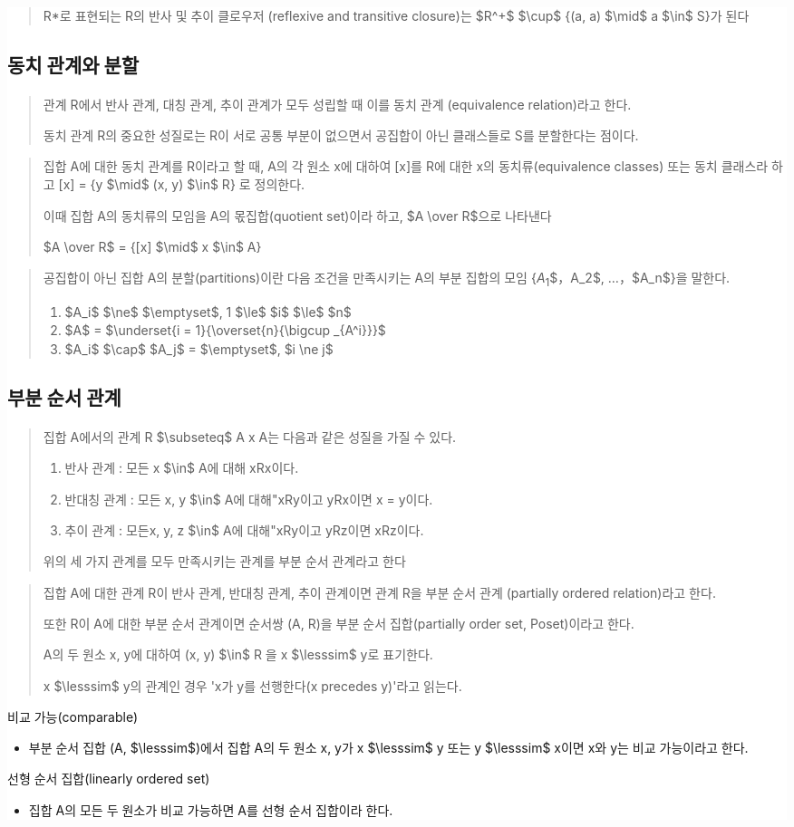 > R*로 표현되는 R의 반사 및 추이 클로우저 (reflexive and transitive closure)는 $R^+\$ $\cup\$ {(a, a) $\mid\$ a $\in\$ S}가 된다



## 동치 관계와 분할

> 관계 R에서 반사 관계, 대칭 관계, 추이 관계가 모두 성립할 때 이를 동치 관계 (equivalence relation)라고 한다. 
>
> 동치 관계 R의 중요한 성질로는 R이 서로 공통 부분이 없으면서 공집합이 아닌 클래스들로 S를 분할한다는 점이다.

> 집합 A에 대한 동치 관계를 R이라고 할 때, A의 각 원소 x에 대하여 [x]를 R에 대한 x의 동치류(equivalence classes) 또는 동치 클래스라 하고 [x] = {y $\mid\$ (x, y) $\in\$ R} 로 정의한다. 
>
> 이때 집합 A의 동치류의 모임을 A의 몫집합(quotient set)이라 하고, $A \over R\$으로 나타낸다
>
>  $A \over R\$ = {[x] $\mid\$ x $\in\$ A}

> 공집합이 아닌 집합 A의 분할(partitions)이란 다음 조건을 만족시키는 A의 부분 집합의 모임 {$A_1\$，$A_2\$, …，$A_n\$}을 말한다.
>
> 1. $A_i\$ $\ne\$ $\emptyset\$, 1 $\le\$ $i\$ $\le\$ $n\$
> 2. $A\$ =  $\underset{i = 1}{\overset{n}{\bigcup _{A^i}}}\$
> 3. $A_i\$ $\cap\$ $A_j\$ = $\emptyset\$, $i \ne j\$



## 부분 순서 관계

> 집합 A에서의 관계 R $\subseteq\$ A x A는 다음과 같은 성질을 가질 수 있다. 
>
> 1. 반사 관계 : 모든 x $\in\$ A에 대해 xRx이다. 
>
> 2. 반대칭 관계 : 모든 x, y $\in\$ A에 대해"xRy이고 yRx이면 x = y이다. 
>
> 3. 추이 관계 : 모든x, y, z $\in\$ A에 대해"xRy이고 yRz이면 xRz이다. 
>
>
>위의 세 가지 관계를 모두 만족시키는 관계를 부분 순서 관계라고 한다

> 집합 A에 대한 관계 R이 반사 관계, 반대칭 관계, 추이 관계이면 관계 R을 부분 순서 관계 (partially ordered relation)라고 한다. 
>
> 또한 R이 A에 대한 부분 순서 관계이면 순서쌍 (A, R)을 부분 순서 집합(partially order set, Poset)이라고 한다.
>
> A의 두 원소 x, y에 대하여 (x, y) $\in\$ R 을 x $\lesssim\$ y로 표기한다.
>
> x $\lesssim\$ y의 관계인 경우 'x가 y를 선행한다(x precedes y)'라고 읽는다.



 비교 가능(comparable)

 * 부분 순서 집합 (A, $\lesssim\$)에서 집합 A의 두 원소 x, y가 x $\lesssim\$ y 또는 y $\lesssim\$ x이면 x와 y는 비교 가능이라고 한다.

 선형 순서 집합(linearly ordered set)

 * 집합 A의 모든 두 원소가 비교 가능하면 A를 선형 순서 집합이라 한다.
